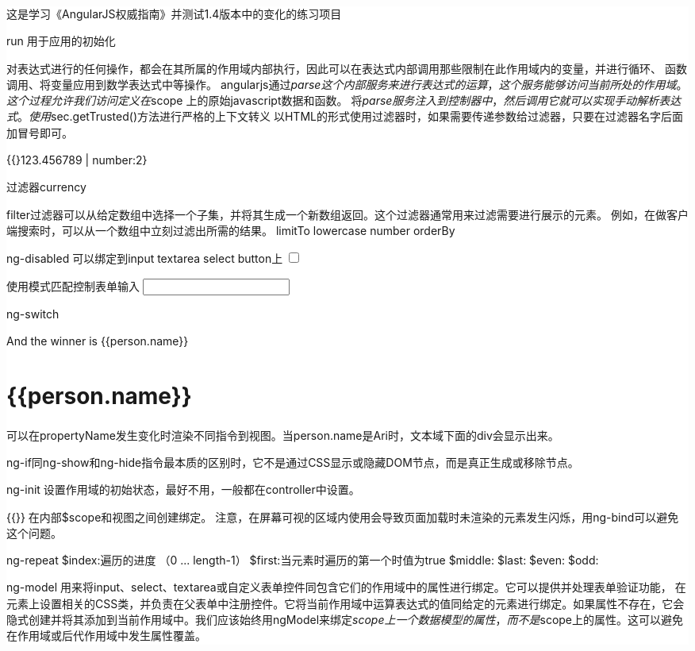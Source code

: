这是学习《AngularJS权威指南》并测试1.4版本中的变化的练习项目

run   用于应用的初始化

对表达式进行的任何操作，都会在其所属的作用域内部执行，因此可以在表达式内部调用那些限制在此作用域内的变量，并进行循环、
函数调用、将变量应用到数学表达式中等操作。
angularjs通过$parse这个内部服务来进行表达式的运算，这个服务能够访问当前所处的作用域。这个过程允许我们访问定义在$scope
上的原始javascript数据和函数。
将$parse服务注入到控制器中，然后调用它就可以实现手动解析表达式。
使用$sec.getTrusted()方法进行严格的上下文转义
以HTML的形式使用过滤器时，如果需要传递参数给过滤器，只要在过滤器名字后面加冒号即可。
<p>{{}123.456789 | number:2}</p>
过滤器currency

filter过滤器可以从给定数组中选择一个子集，并将其生成一个新数组返回。这个过滤器通常用来过滤需要进行展示的元素。
例如，在做客户端搜索时，可以从一个数组中立刻过滤出所需的结果。
limitTo
lowercase
number
orderBy


ng-disabled 可以绑定到input textarea select button上
  <input type="checkbox" ng-checked="someProperty" ng-init="someProperty = true" ng-model="someProperty">

使用模式匹配控制表单输入 <input type="text" ng-pattern="[a-zA-Z]">

ng-switch
          <div ng-switch on="person.name">
              <p ng-switch-default>And the winner is {{person.name}}</p>
              <h1 ng-switch-when="Ari">{{person.name}}</h1>
          </div>
          可以在propertyName发生变化时渲染不同指令到视图。当person.name是Ari时，文本域下面的div会显示出来。

ng-if同ng-show和ng-hide指令最本质的区别时，它不是通过CSS显示或隐藏DOM节点，而是真正生成或移除节点。

ng-init 设置作用域的初始状态，最好不用，一般都在controller中设置。

{{}} 在内部$scope和视图之间创建绑定。 注意，在屏幕可视的区域内使用会导致页面加载时未渲染的元素发生闪烁，用ng-bind可以避免这个问题。
      <div ng-init="greeting='Hello'">
          <p ng-bind="greeting"></p>
      </div>

ng-repeat
  $index:遍历的进度 （0 ... length-1）
  $first:当元素时遍历的第一个时值为true
  $middle:
  $last:
  $even:
  $odd:

ng-model 用来将input、select、textarea或自定义表单控件同包含它们的作用域中的属性进行绑定。它可以提供并处理表单验证功能，
在元素上设置相关的CSS类，并负责在父表单中注册控件。它将当前作用域中运算表达式的值同给定的元素进行绑定。如果属性不存在，它会
隐式创建并将其添加到当前作用域中。我们应该始终用ngModel来绑定$scope上一个数据模型的属性，而不是$scope上的属性。这可以避免
在作用域或后代作用域中发生属性覆盖。

